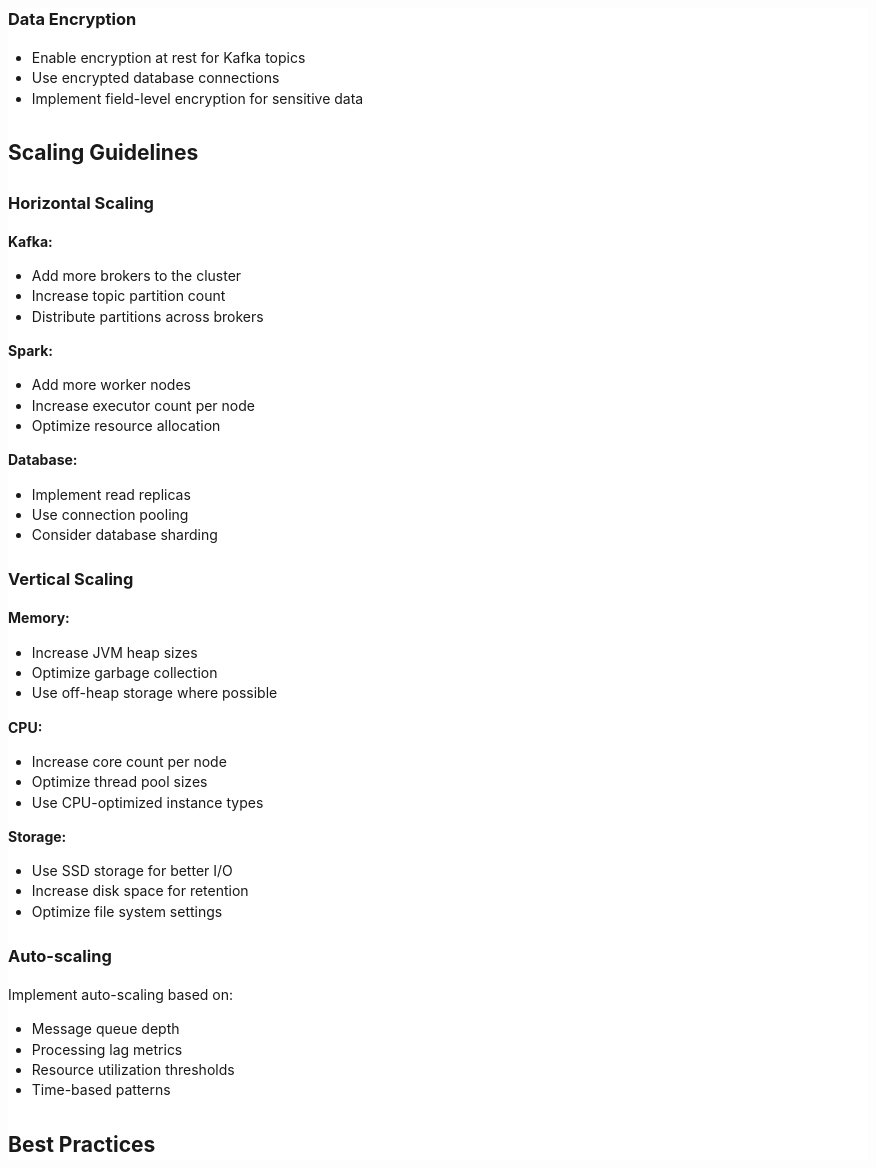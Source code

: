 ### Data Encryption

- Enable encryption at rest for Kafka topics
- Use encrypted database connections
- Implement field-level encryption for sensitive data

## Scaling Guidelines

### Horizontal Scaling

**Kafka:**
- Add more brokers to the cluster
- Increase topic partition count
- Distribute partitions across brokers

**Spark:**
- Add more worker nodes
- Increase executor count per node
- Optimize resource allocation

**Database:**
- Implement read replicas
- Use connection pooling
- Consider database sharding

### Vertical Scaling

**Memory:**
- Increase JVM heap sizes
- Optimize garbage collection
- Use off-heap storage where possible

**CPU:**
- Increase core count per node
- Optimize thread pool sizes
- Use CPU-optimized instance types

**Storage:**
- Use SSD storage for better I/O
- Increase disk space for retention
- Optimize file system settings

### Auto-scaling

Implement auto-scaling based on:
- Message queue depth
- Processing lag metrics
- Resource utilization thresholds
- Time-based patterns

## Best Practices
